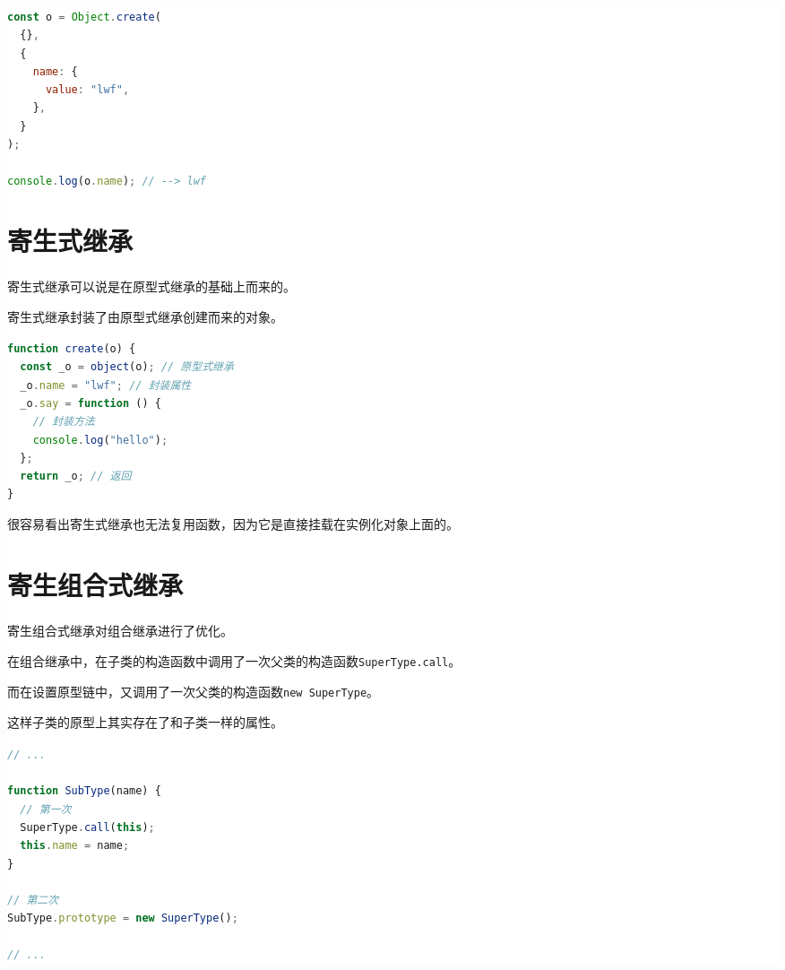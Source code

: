 ```javascript
const o = Object.create(
  {},
  {
    name: {
      value: "lwf",
    },
  }
);

console.log(o.name); // --> lwf
```

# 寄生式继承

寄生式继承可以说是在原型式继承的基础上而来的。

寄生式继承封装了由原型式继承创建而来的对象。

```javascript
function create(o) {
  const _o = object(o); // 原型式继承
  _o.name = "lwf"; // 封装属性
  _o.say = function () {
    // 封装方法
    console.log("hello");
  };
  return _o; // 返回
}
```

很容易看出寄生式继承也无法复用函数，因为它是直接挂载在实例化对象上面的。

# 寄生组合式继承

寄生组合式继承对组合继承进行了优化。

在组合继承中，在子类的构造函数中调用了一次父类的构造函数`SuperType.call`。

而在设置原型链中，又调用了一次父类的构造函数`new SuperType`。

这样子类的原型上其实存在了和子类一样的属性。

```javascript
// ...

function SubType(name) {
  // 第一次
  SuperType.call(this);
  this.name = name;
}

// 第二次
SubType.prototype = new SuperType();

// ...
```
